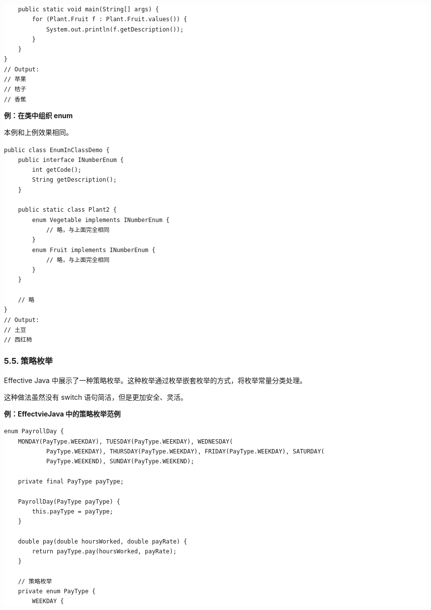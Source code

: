 ```
    public static void main(String[] args) {
        for (Plant.Fruit f : Plant.Fruit.values()) {
            System.out.println(f.getDescription());
        }
    }
}
// Output:
// 苹果
// 桔子
// 香蕉
```

**例：在类中组织 enum**

本例和上例效果相同。

```
public class EnumInClassDemo {
    public interface INumberEnum {
        int getCode();
        String getDescription();
    }

    public static class Plant2 {
        enum Vegetable implements INumberEnum {
            // 略，与上面完全相同
        }
        enum Fruit implements INumberEnum {
            // 略，与上面完全相同
        }
    }

    // 略
}
// Output:
// 土豆
// 西红柿
```

### **5.5. 策略枚举**

Effective Java 中展示了一种策略枚举。这种枚举通过枚举嵌套枚举的方式，将枚举常量分类处理。

这种做法虽然没有 switch 语句简洁，但是更加安全、灵活。

**例：EffectvieJava 中的策略枚举范例**

```
enum PayrollDay {
    MONDAY(PayType.WEEKDAY), TUESDAY(PayType.WEEKDAY), WEDNESDAY(
            PayType.WEEKDAY), THURSDAY(PayType.WEEKDAY), FRIDAY(PayType.WEEKDAY), SATURDAY(
            PayType.WEEKEND), SUNDAY(PayType.WEEKEND);

    private final PayType payType;

    PayrollDay(PayType payType) {
        this.payType = payType;
    }

    double pay(double hoursWorked, double payRate) {
        return payType.pay(hoursWorked, payRate);
    }

    // 策略枚举
    private enum PayType {
        WEEKDAY {
```